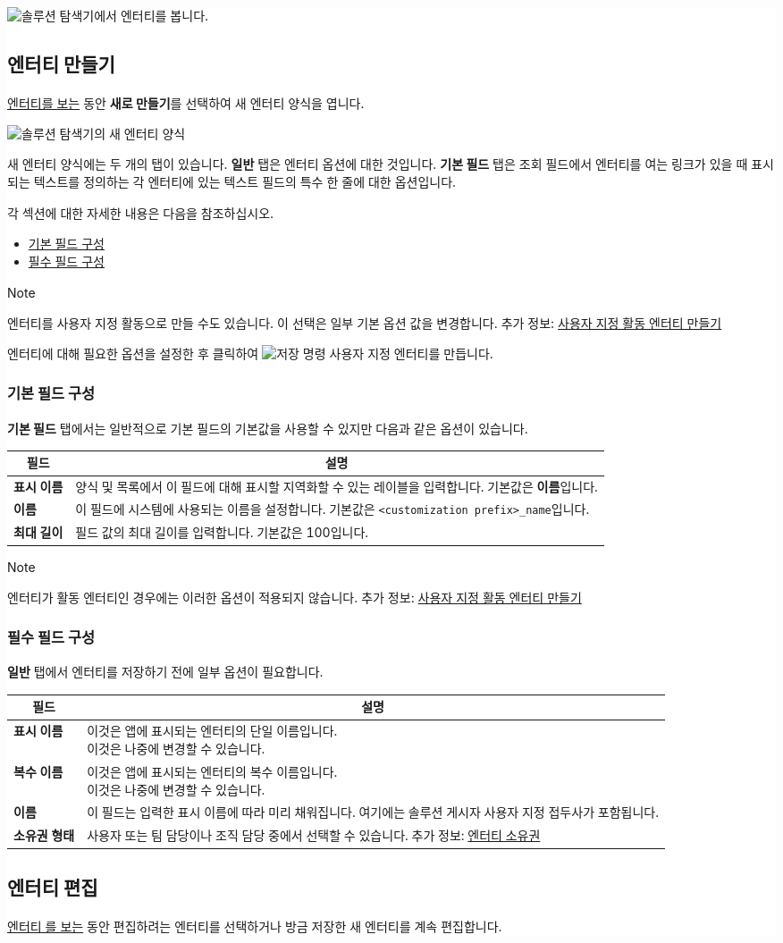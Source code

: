 ![솔루션 탐색기에서 엔터티를 봅니다.](media/view-entities-solution-explorer.png)

## <a name="create-an-entity"></a>엔터티 만들기

[엔터티를 보는](#view-entities) 동안 **새로 만들기**를 선택하여 새 엔터티 양식을 엽니다.

![솔루션 탐색기의 새 엔터티 양식](media/new-entity-form-solution-explorer.png)

새 엔터티 양식에는 두 개의 탭이 있습니다. **일반** 탭은 엔터티 옵션에 대한 것입니다. **기본 필드** 탭은 조회 필드에서 엔터티를 여는 링크가 있을 때 표시되는 텍스트를 정의하는 각 엔터티에 있는 텍스트 필드의 특수 한 줄에 대한 옵션입니다.

각 섹션에 대한 자세한 내용은 다음을 참조하십시오.
- [기본 필드 구성](#configure-the-primary-field)
- [필수 필드 구성](#configure-required-fields)

> [!NOTE]
> 엔터티를 사용자 지정 활동으로 만들 수도 있습니다. 이 선택은 일부 기본 옵션 값을 변경합니다. 추가 정보: [사용자 지정 활동 엔터티 만들기](#create-custom-activity-entity)

엔터티에 대해 필요한 옵션을 설정한 후 클릭하여 ![저장 명령](media/save-entity-icon-solution-explorer.png) 사용자 지정 엔터티를 만듭니다.

### <a name="configure-the-primary-field"></a>기본 필드 구성

**기본 필드** 탭에서는 일반적으로 기본 필드의 기본값을 사용할 수 있지만 다음과 같은 옵션이 있습니다.

|필드   |설명  |
|---------|---------|
|**표시 이름**|양식 및 목록에서 이 필드에 대해 표시할 지역화할 수 있는 레이블을 입력합니다. 기본값은 **이름**입니다.|
|**이름**|이 필드에 시스템에 사용되는 이름을 설정합니다. 기본값은 `<customization prefix>_name`입니다.|
|**최대 길이**|필드 값의 최대 길이를 입력합니다. 기본값은 100입니다.|

> [!NOTE]
> 엔터티가 활동 엔터티인 경우에는 이러한 옵션이 적용되지 않습니다. 추가 정보:  [사용자 지정 활동 엔터티 만들기](#create-custom-activity-entity)

### <a name="configure-required-fields"></a>필수 필드 구성

**일반** 탭에서 엔터티를 저장하기 전에 일부 옵션이 필요합니다.

|필드   |설명  |
|---------|---------|
|**표시 이름**|이것은 앱에 표시되는 엔터티의 단일 이름입니다.<br />이것은 나중에 변경할 수 있습니다.|
|**복수 이름**|이것은 앱에 표시되는 엔터티의 복수 이름입니다.<br />이것은 나중에 변경할 수 있습니다.|
|**이름**|이 필드는 입력한 표시 이름에 따라 미리 채워집니다. 여기에는 솔루션 게시자 사용자 지정 접두사가 포함됩니다.|
|**소유권 형태**|사용자 또는 팀 담당이나 조직 담당 중에서 선택할 수 있습니다. 추가 정보: [엔터티 소유권](types-of-entities.md#entity-ownership)|

## <a name="edit-an-entity"></a>엔터티 편집

[엔터티 를 보는](#view-entities) 동안 편집하려는 엔터티를 선택하거나 방금 저장한 새 엔터티를 계속 편집합니다.
